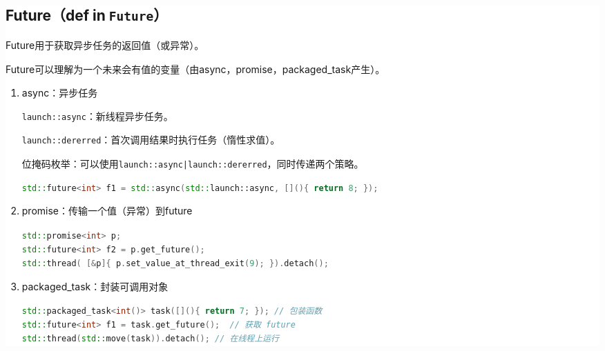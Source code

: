 ## Future（def in `Future`）

Future用于获取异步任务的返回值（或异常）。

Future可以理解为一个未来会有值的变量（由async，promise，packaged_task产生）。

1. async：异步任务

   `launch::async`：新线程异步任务。

   `launch::dererred`：首次调用结果时执行任务（惰性求值）。

   位掩码枚举：可以使用`launch::async|launch::dererred`，同时传递两个策略。

   ```c++
   std::future<int> f1 = std::async(std::launch::async, [](){ return 8; });
   ```

2. promise：传输一个值（异常）到future

   ```c++
   std::promise<int> p;
   std::future<int> f2 = p.get_future();
   std::thread( [&p]{ p.set_value_at_thread_exit(9); }).detach();
   ```

3. packaged_task：封装可调用对象

   ```c++
   std::packaged_task<int()> task([](){ return 7; }); // 包装函数
   std::future<int> f1 = task.get_future();  // 获取 future
   std::thread(std::move(task)).detach(); // 在线程上运行
   ```
